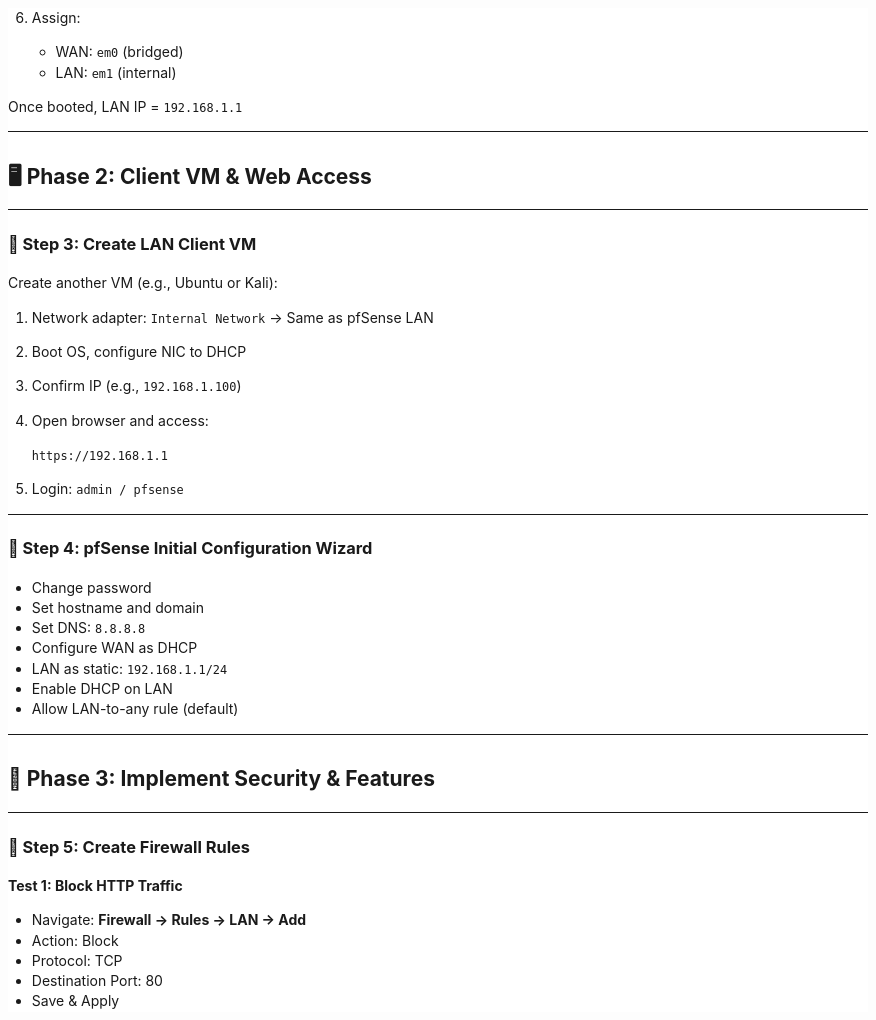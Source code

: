 6. Assign:

   * WAN: `em0` (bridged)
   * LAN: `em1` (internal)

Once booted, LAN IP = `192.168.1.1`

---

## 🖥️ **Phase 2: Client VM & Web Access**

---

### 🔹 Step 3: Create LAN Client VM

Create another VM (e.g., Ubuntu or Kali):

1. Network adapter: `Internal Network` → Same as pfSense LAN
2. Boot OS, configure NIC to DHCP
3. Confirm IP (e.g., `192.168.1.100`)
4. Open browser and access:

   ```
   https://192.168.1.1
   ```
5. Login: `admin / pfsense`

---

### 🔹 Step 4: pfSense Initial Configuration Wizard

* Change password
* Set hostname and domain
* Set DNS: `8.8.8.8`
* Configure WAN as DHCP
* LAN as static: `192.168.1.1/24`
* Enable DHCP on LAN
* Allow LAN-to-any rule (default)

---

## 🔐 **Phase 3: Implement Security & Features**

---

### 🔹 Step 5: Create Firewall Rules

**Test 1: Block HTTP Traffic**

* Navigate: **Firewall → Rules → LAN → Add**
* Action: Block
* Protocol: TCP
* Destination Port: 80
* Save & Apply
